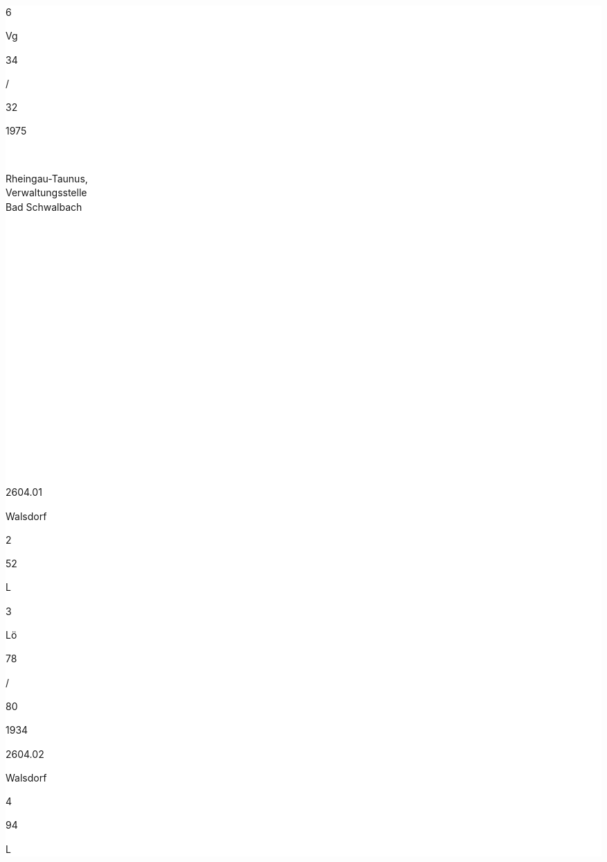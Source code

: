 6

Vg

34

/

32

1975

 

Rheingau-Taunus,  
Verwaltungsstelle  
Bad Schwalbach

 

 

 

 

 

 

 

 

 

 

 

2604.01

Walsdorf

2

52

L

3

Lö

78

/

80

1934

2604.02

Walsdorf

4

94

L
